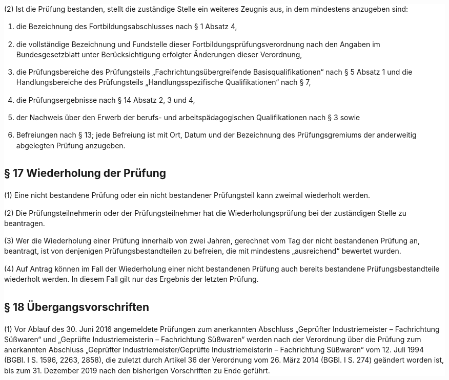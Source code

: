 (2) Ist die Prüfung bestanden, stellt die zuständige Stelle ein
weiteres Zeugnis aus, in dem mindestens anzugeben sind:

1.  die Bezeichnung des Fortbildungsabschlusses nach § 1 Absatz 4,


2.  die vollständige Bezeichnung und Fundstelle dieser
    Fortbildungsprüfungsverordnung nach den Angaben im Bundesgesetzblatt
    unter Berücksichtigung erfolgter Änderungen dieser Verordnung,


3.  die Prüfungsbereiche des Prüfungsteils „Fachrichtungsübergreifende
    Basisqualifikationen“ nach § 5 Absatz 1 und die Handlungsbereiche des
    Prüfungsteils „Handlungsspezifische Qualifikationen“ nach § 7,


4.  die Prüfungsergebnisse nach § 14 Absatz 2, 3 und 4,


5.  der Nachweis über den Erwerb der berufs- und arbeitspädagogischen
    Qualifikationen nach § 3 sowie


6.  Befreiungen nach § 13; jede Befreiung ist mit Ort, Datum und der
    Bezeichnung des Prüfungsgremiums der anderweitig abgelegten Prüfung
    anzugeben.





## § 17 Wiederholung der Prüfung

(1) Eine nicht bestandene Prüfung oder ein nicht bestandener
Prüfungsteil kann zweimal wiederholt werden.

(2) Die Prüfungsteilnehmerin oder der Prüfungsteilnehmer hat die
Wiederholungsprüfung bei der zuständigen Stelle zu beantragen.

(3) Wer die Wiederholung einer Prüfung innerhalb von zwei Jahren,
gerechnet vom Tag der nicht bestandenen Prüfung an, beantragt, ist von
denjenigen Prüfungsbestandteilen zu befreien, die mit mindestens
„ausreichend“ bewertet wurden.

(4) Auf Antrag können im Fall der Wiederholung einer nicht bestandenen
Prüfung auch bereits bestandene Prüfungsbestandteile wiederholt
werden. In diesem Fall gilt nur das Ergebnis der letzten Prüfung.


## § 18 Übergangsvorschriften

(1) Vor Ablauf des 30. Juni 2016 angemeldete Prüfungen zum anerkannten
Abschluss „Geprüfter Industriemeister – Fachrichtung Süßwaren“ und
„Geprüfte Industriemeisterin – Fachrichtung Süßwaren“ werden nach der
Verordnung über die Prüfung zum anerkannten Abschluss „Geprüfter
Industriemeister/Geprüfte Industriemeisterin – Fachrichtung Süßwaren“
vom 12. Juli 1994 (BGBl. I S. 1596, 2263, 2858), die zuletzt durch
Artikel 36 der Verordnung vom 26. März 2014 (BGBl. I S. 274) geändert
worden ist, bis zum 31. Dezember 2019 nach den bisherigen Vorschriften
zu Ende geführt.
